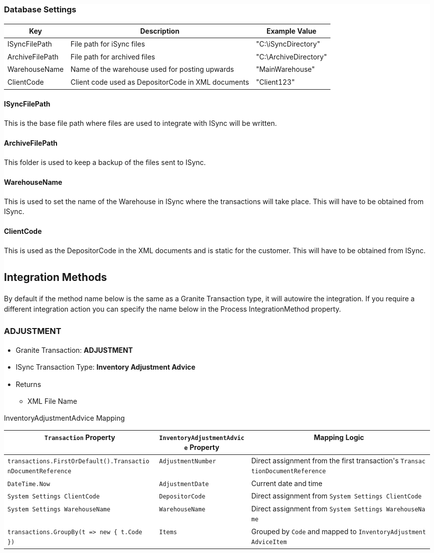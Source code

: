 ### Database Settings 

| Key                        | Description                                      | Example Value                  | 
|----------------------------|--------------------------------------------------|--------------------------------| 
| ISyncFilePath              | File path for iSync files                        | "C:\iSyncDirectory"           | 
| ArchiveFilePath            | File path for archived files                     | "C:\ArchiveDirectory"         | 
| WarehouseName              | Name of the warehouse used for posting upwards   | "MainWarehouse"                | 
| ClientCode                 | Client code used as DepositorCode in XML documents | "Client123"                    |

<H4>ISyncFilePath</H4>

This is the base file path where files are used to integrate with ISync will be written. 

<H4>ArchiveFilePath</H4>

This folder is used to keep a backup of the files sent to ISync. 

<H4>WarehouseName</H4>

This is used to set the name of the Warehouse in ISync where the transactions will take place. This will have to be obtained from ISync.

<H4>ClientCode</H4>

This is used as the DepositorCode in the XML documents and is static for the customer. This will have to be obtained from ISync.


## Integration Methods

By default if the method name below is the same as a Granite Transaction type, it will autowire the integration.
If you require a different integration action you can specify the name below in the Process IntegrationMethod property.


### ADJUSTMENT

- Granite Transaction: **ADJUSTMENT**
- ISync Transaction Type: **Inventory Adjustment Advice**

- Returns
    - XML File Name 

InventoryAdjustmentAdvice Mapping 

| `Transaction` Property          | `InventoryAdjustmentAdvice` Property | Mapping Logic             |
|---------------------------------|--------------------------------------|-------------------------------------------|
| `transactions.FirstOrDefault().TransactionDocumentReference` | `AdjustmentNumber`    | Direct assignment from the first transaction's `TransactionDocumentReference` |
| `DateTime.Now`                  | `AdjustmentDate`                     | Current date and time     |
| `System Settings ClientCode`          | `DepositorCode`                      | Direct assignment from `System Settings ClientCode`       |
| `System Settings WarehouseName`       | `WarehouseName`                      | Direct assignment from `System Settings WarehouseName`    |
| `transactions.GroupBy(t => new { t.Code })` | `Items`  | Grouped by `Code` and mapped to `InventoryAdjustmentAdviceItem`    |
